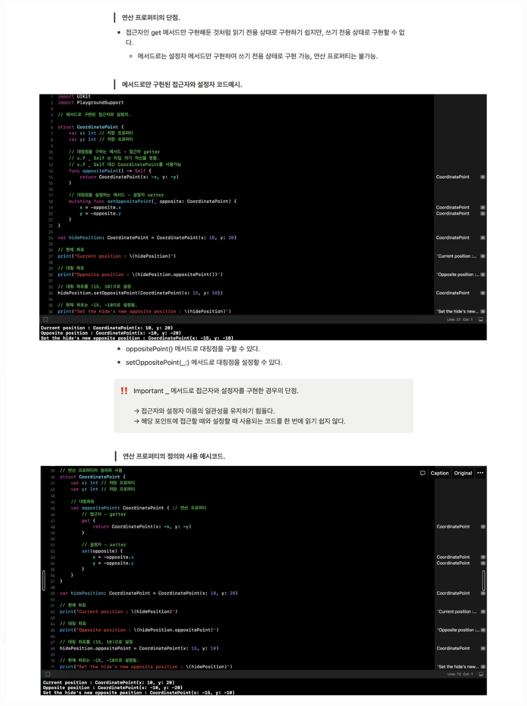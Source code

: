 <img width="1114" alt="image" src="https://github.com/EmjayAhn/SquidGame/blob/master/VincentGeranium/image/211118-2.png?raw=true">
<img width="1114" alt="image" src="https://github.com/EmjayAhn/SquidGame/blob/master/VincentGeranium/image/211118-3.png?raw=true">